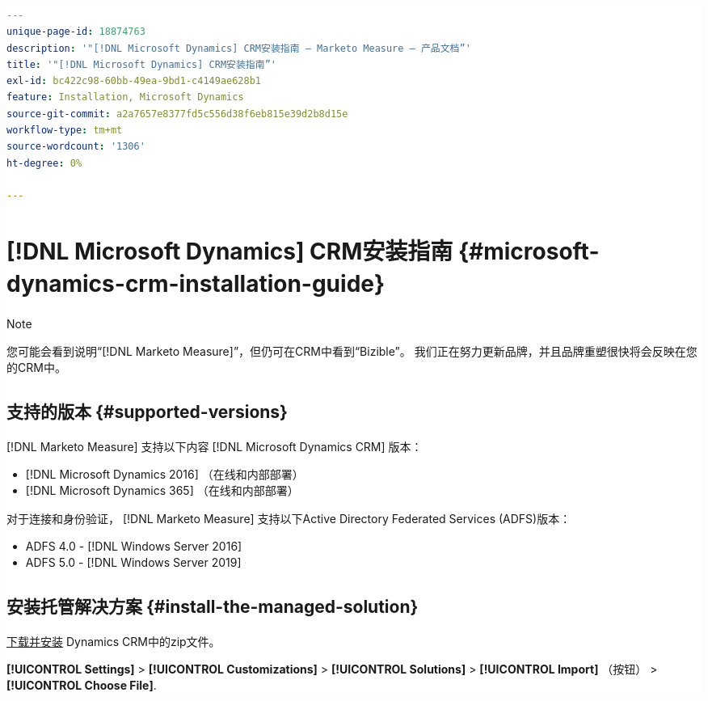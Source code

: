 ```yaml
---
unique-page-id: 18874763
description: '"[!DNL Microsoft Dynamics] CRM安装指南 — Marketo Measure — 产品文档”'
title: '"[!DNL Microsoft Dynamics] CRM安装指南”'
exl-id: bc422c98-60bb-49ea-9bd1-c4149ae628b1
feature: Installation, Microsoft Dynamics
source-git-commit: a2a7657e8377fd5c556d38f6eb815e39d2b8d15e
workflow-type: tm+mt
source-wordcount: '1306'
ht-degree: 0%

---
```


# [!DNL Microsoft Dynamics] CRM安装指南 {#microsoft-dynamics-crm-installation-guide}

>[!NOTE]
>
>您可能会看到说明“[!DNL Marketo Measure]”，但仍可在CRM中看到“Bizible”。 我们正在努力更新品牌，并且品牌重塑很快将会反映在您的CRM中。

## 支持的版本 {#supported-versions}

[!DNL Marketo Measure] 支持以下内容 [!DNL Microsoft Dynamics CRM] 版本：

* [!DNL Microsoft Dynamics 2016] （在线和内部部署）
* [!DNL Microsoft Dynamics 365] （在线和内部部署）

对于连接和身份验证， [!DNL Marketo Measure] 支持以下Active Directory Federated Services (ADFS)版本：

* ADFS 4.0 - [!DNL Windows Server 2016]
* ADFS 5.0 - [!DNL Windows Server 2019]

## 安装托管解决方案 {#install-the-managed-solution}

[下载并安装](assets/marketo-measure-dynamics-extension.zip) Dynamics CRM中的zip文件。

**[!UICONTROL Settings]** > **[!UICONTROL Customizations]** > **[!UICONTROL Solutions]** > **[!UICONTROL Import]** （按钮） > **[!UICONTROL Choose File]**.
